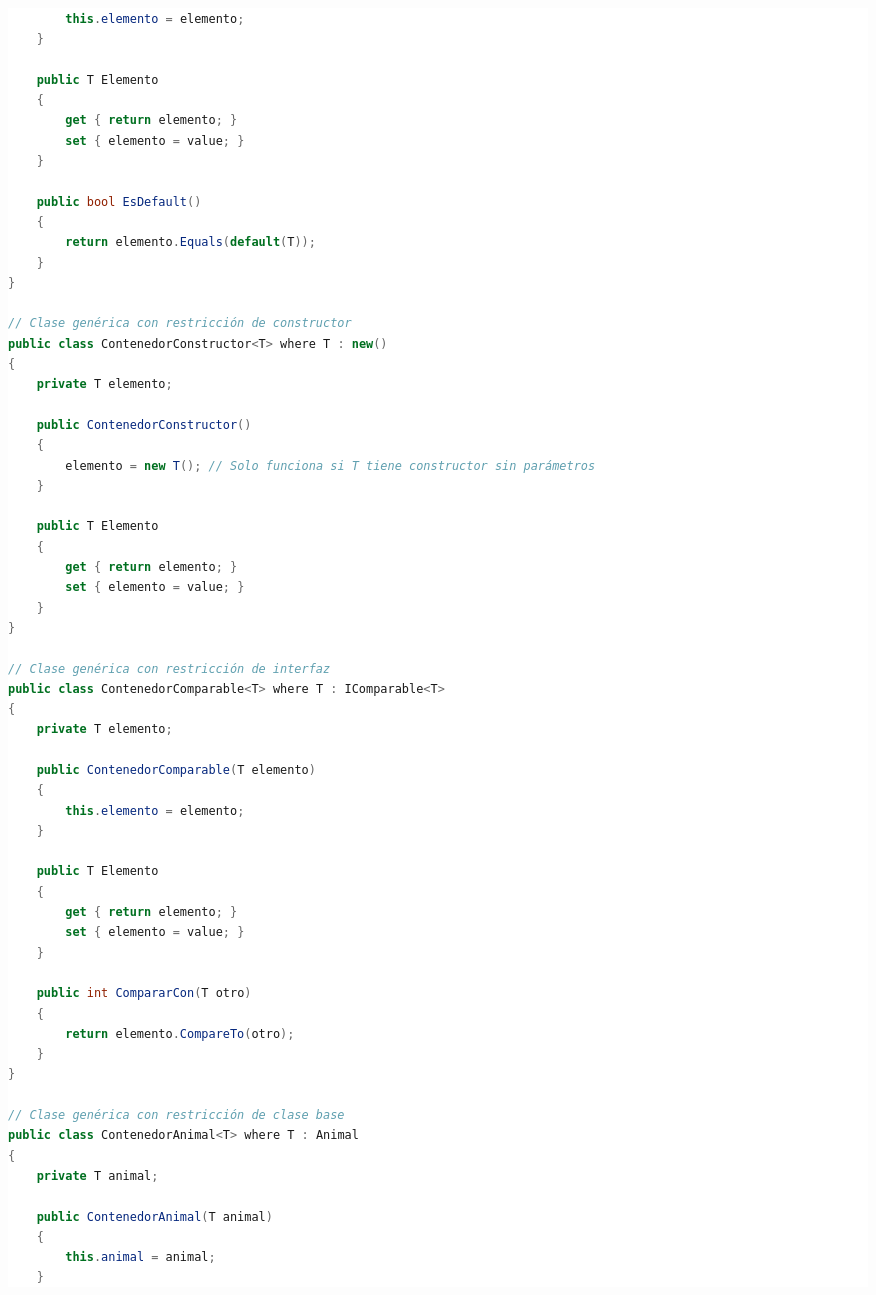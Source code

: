 ```csharp
        this.elemento = elemento;
    }
    
    public T Elemento
    {
        get { return elemento; }
        set { elemento = value; }
    }
    
    public bool EsDefault()
    {
        return elemento.Equals(default(T));
    }
}

// Clase genérica con restricción de constructor
public class ContenedorConstructor<T> where T : new()
{
    private T elemento;
    
    public ContenedorConstructor()
    {
        elemento = new T(); // Solo funciona si T tiene constructor sin parámetros
    }
    
    public T Elemento
    {
        get { return elemento; }
        set { elemento = value; }
    }
}

// Clase genérica con restricción de interfaz
public class ContenedorComparable<T> where T : IComparable<T>
{
    private T elemento;
    
    public ContenedorComparable(T elemento)
    {
        this.elemento = elemento;
    }
    
    public T Elemento
    {
        get { return elemento; }
        set { elemento = value; }
    }
    
    public int CompararCon(T otro)
    {
        return elemento.CompareTo(otro);
    }
}

// Clase genérica con restricción de clase base
public class ContenedorAnimal<T> where T : Animal
{
    private T animal;
    
    public ContenedorAnimal(T animal)
    {
        this.animal = animal;
    }
```